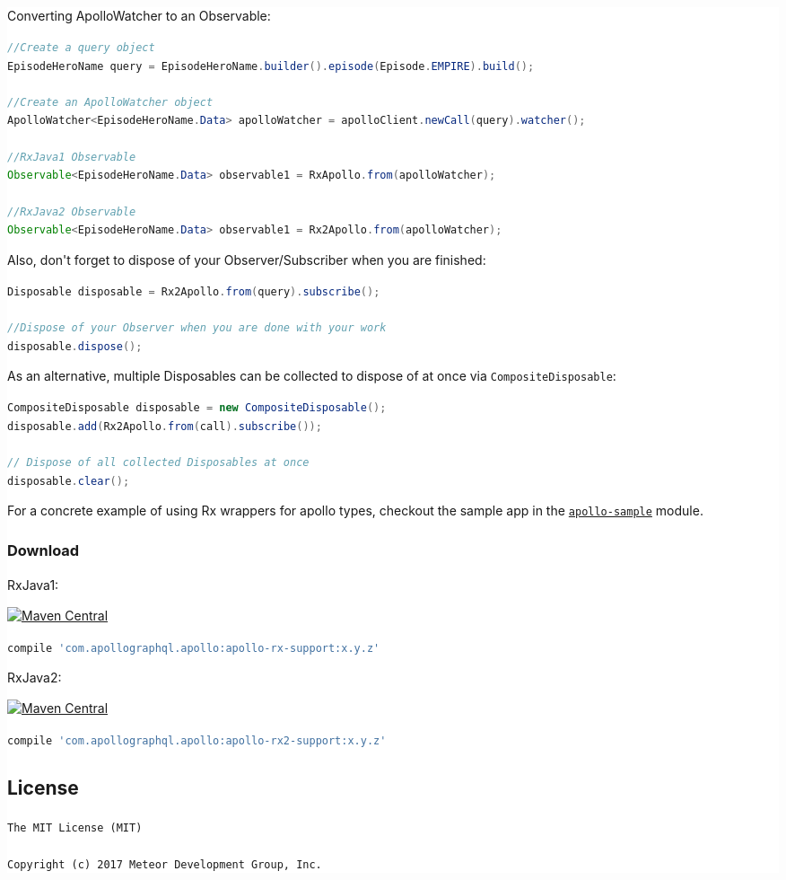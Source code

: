 Converting ApolloWatcher to an Observable:
```java
//Create a query object
EpisodeHeroName query = EpisodeHeroName.builder().episode(Episode.EMPIRE).build();

//Create an ApolloWatcher object
ApolloWatcher<EpisodeHeroName.Data> apolloWatcher = apolloClient.newCall(query).watcher();

//RxJava1 Observable
Observable<EpisodeHeroName.Data> observable1 = RxApollo.from(apolloWatcher);

//RxJava2 Observable
Observable<EpisodeHeroName.Data> observable1 = Rx2Apollo.from(apolloWatcher);
```

Also, don't forget to dispose of your Observer/Subscriber when you are finished:
```java
Disposable disposable = Rx2Apollo.from(query).subscribe();

//Dispose of your Observer when you are done with your work
disposable.dispose();
```
As an alternative, multiple Disposables can be collected to dispose of at once via `CompositeDisposable`:
```java
CompositeDisposable disposable = new CompositeDisposable();
disposable.add(Rx2Apollo.from(call).subscribe());

// Dispose of all collected Disposables at once
disposable.clear();
```


For a concrete example of using Rx wrappers for apollo types, checkout the sample app in the [`apollo-sample`](apollo-sample) module.

### Download

RxJava1:

[![Maven Central](https://img.shields.io/maven-central/v/com.apollographql.apollo/apollo-rx-support.svg)](http://repo1.maven.org/maven2/com/apollographql/apollo/apollo-rx-support/)
```gradle
compile 'com.apollographql.apollo:apollo-rx-support:x.y.z'
```

RxJava2:

[![Maven Central](https://img.shields.io/maven-central/v/com.apollographql.apollo/apollo-rx2-support.svg)](http://repo1.maven.org/maven2/com/apollographql/apollo/apollo-rx2-support/)
```gradle
compile 'com.apollographql.apollo:apollo-rx2-support:x.y.z'
```

## License

```
The MIT License (MIT)

Copyright (c) 2017 Meteor Development Group, Inc.
```

